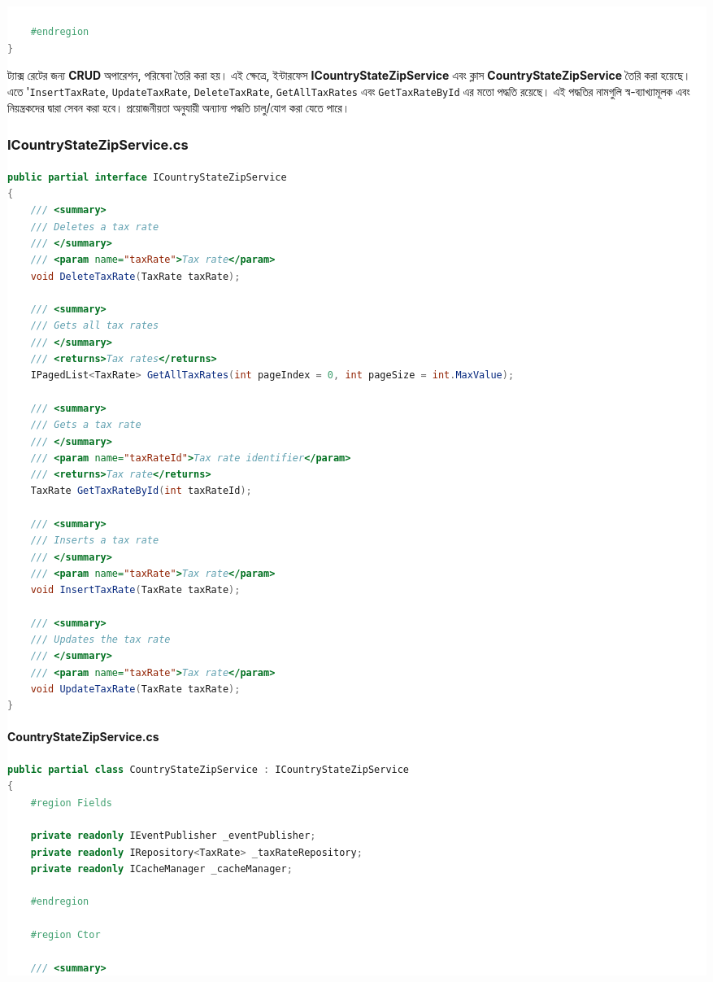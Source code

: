 ```cs

    #endregion
}
```

ট্যাক্স রেটের জন্য **CRUD** অপারেশন, পরিষেবা তৈরি করা হয়। এই ক্ষেত্রে, ইন্টারফেস **ICountryStateZipService** এবং ক্লাস **CountryStateZipService** তৈরি করা হয়েছে। এতে '`InsertTaxRate`, `UpdateTaxRate`, `DeleteTaxRate`, `GetAllTaxRates` এবং `GetTaxRateById` এর মতো পদ্ধতি রয়েছে। এই পদ্ধতির নামগুলি স্ব-ব্যাখ্যামূলক এবং নিয়ন্ত্রকদের দ্বারা সেবন করা হবে। প্রয়োজনীয়তা অনুযায়ী অন্যান্য পদ্ধতি চালু/যোগ করা যেতে পারে।

### ICountryStateZipService.cs

```cs
public partial interface ICountryStateZipService
{
    /// <summary>
    /// Deletes a tax rate
    /// </summary>
    /// <param name="taxRate">Tax rate</param>
    void DeleteTaxRate(TaxRate taxRate);

    /// <summary>
    /// Gets all tax rates
    /// </summary>
    /// <returns>Tax rates</returns>
    IPagedList<TaxRate> GetAllTaxRates(int pageIndex = 0, int pageSize = int.MaxValue);

    /// <summary>
    /// Gets a tax rate
    /// </summary>
    /// <param name="taxRateId">Tax rate identifier</param>
    /// <returns>Tax rate</returns>
    TaxRate GetTaxRateById(int taxRateId);

    /// <summary>
    /// Inserts a tax rate
    /// </summary>
    /// <param name="taxRate">Tax rate</param>
    void InsertTaxRate(TaxRate taxRate);

    /// <summary>
    /// Updates the tax rate
    /// </summary>
    /// <param name="taxRate">Tax rate</param>
    void UpdateTaxRate(TaxRate taxRate);
}
```

#### CountryStateZipService.cs

```cs
public partial class CountryStateZipService : ICountryStateZipService
{
    #region Fields

    private readonly IEventPublisher _eventPublisher;
    private readonly IRepository<TaxRate> _taxRateRepository;
    private readonly ICacheManager _cacheManager;

    #endregion

    #region Ctor

    /// <summary>
```